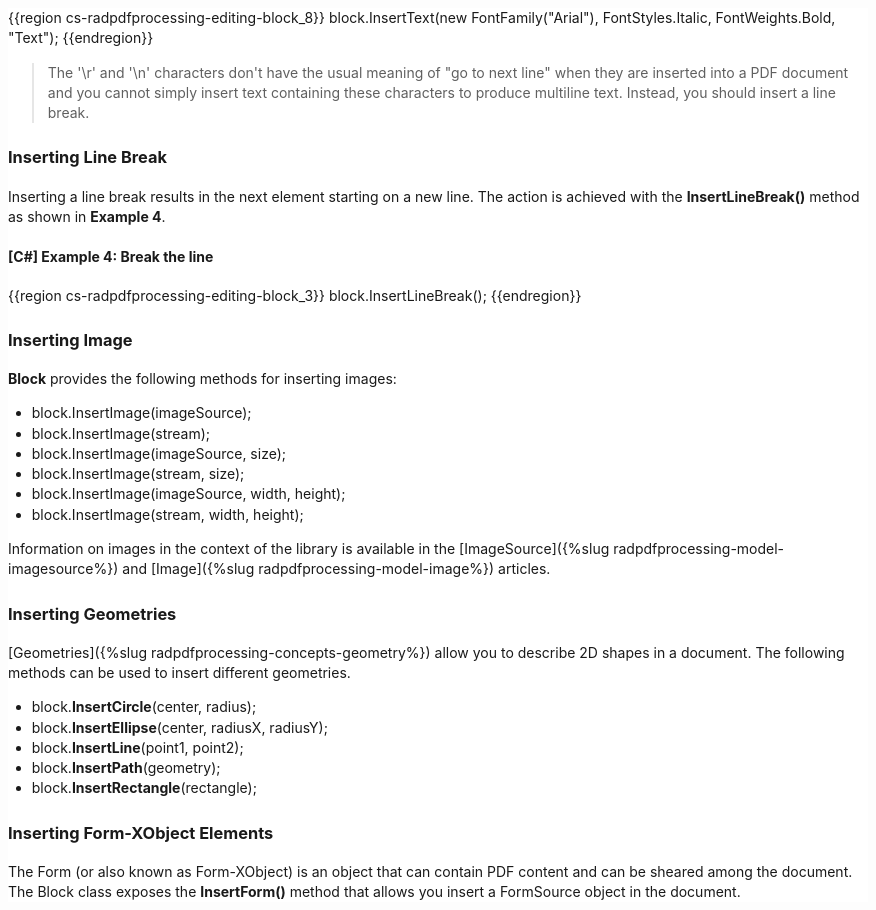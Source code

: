 {{region cs-radpdfprocessing-editing-block_8}}
	block.InsertText(new FontFamily("Arial"), FontStyles.Italic, FontWeights.Bold, "Text");
{{endregion}}

>The '\r' and '\n' characters don't have the usual meaning of "go to next line" when they are inserted into a PDF document and you cannot simply insert text containing these characters to produce multiline text. Instead, you should insert a line break.


### Inserting Line Break

Inserting a line break results in the next element starting on a new line. The action is achieved with the __InsertLineBreak()__ method as shown in __Example 4__.
            

#### __[C#] Example 4: Break the line__

{{region cs-radpdfprocessing-editing-block_3}}
	block.InsertLineBreak();
{{endregion}}



### Inserting Image

__Block__ provides the following methods for inserting images:
            

* block.InsertImage(imageSource);
* block.InsertImage(stream);
* block.InsertImage(imageSource, size);
* block.InsertImage(stream, size);
* block.InsertImage(imageSource, width, height);
* block.InsertImage(stream, width, height);
                

Information on images in the context of the library is available in the [ImageSource]({%slug radpdfprocessing-model-imagesource%}) and [Image]({%slug radpdfprocessing-model-image%}) articles.
            

### Inserting Geometries

[Geometries]({%slug radpdfprocessing-concepts-geometry%}) allow you to describe 2D shapes in a document. The following methods can be used to insert different geometries.
            

* block.**InsertCircle**(center, radius);
* block.**InsertEllipse**(center, radiusX, radiusY);
* block.**InsertLine**(point1, point2);
* block.**InsertPath**(geometry);
* block.**InsertRectangle**(rectangle);
                

### Inserting Form-XObject Elements

The Form (or also known as Form-XObject) is an object that can contain PDF content and can be sheared among the document. The Block class exposes the **InsertForm()** method that allows you insert a FormSource object in the document. 
